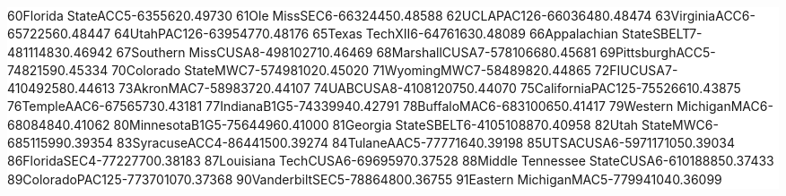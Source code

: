 <tr><td>60</td><td>Florida State</td><td>ACC</td><td>5-6</td><td>35</td><td>5</td><td>62</td><td>0.49730</td></tr>
<tr><td>61</td><td>Ole Miss</td><td>SEC</td><td>6-6</td><td>63</td><td>24</td><td>45</td><td>0.48588</td></tr>
<tr><td>62</td><td>UCLA</td><td>PAC12</td><td>6-6</td><td>60</td><td>36</td><td>48</td><td>0.48474</td></tr>
<tr><td>63</td><td>Virginia</td><td>ACC</td><td>6-6</td><td>57</td><td>22</td><td>56</td><td>0.48447</td></tr>
<tr><td>64</td><td>Utah</td><td>PAC12</td><td>6-6</td><td>39</td><td>54</td><td>77</td><td>0.48176</td></tr>
<tr><td>65</td><td>Texas Tech</td><td>XII</td><td>6-6</td><td>47</td><td>61</td><td>63</td><td>0.48089</td></tr>
<tr><td>66</td><td>Appalachian State</td><td>SBELT</td><td>7-4</td><td>81</td><td>114</td><td>83</td><td>0.46942</td></tr>
<tr><td>67</td><td>Southern Miss</td><td>CUSA</td><td>8-4</td><td>98</td><td>102</td><td>71</td><td>0.46469</td></tr>
<tr><td>68</td><td>Marshall</td><td>CUSA</td><td>7-5</td><td>78</td><td>106</td><td>68</td><td>0.45681</td></tr>
<tr><td>69</td><td>Pittsburgh</td><td>ACC</td><td>5-7</td><td>48</td><td>21</td><td>59</td><td>0.45334</td></tr>
<tr><td>70</td><td>Colorado State</td><td>MWC</td><td>7-5</td><td>74</td><td>98</td><td>102</td><td>0.45020</td></tr>
<tr><td>71</td><td>Wyoming</td><td>MWC</td><td>7-5</td><td>84</td><td>89</td><td>82</td><td>0.44865</td></tr>
<tr><td>72</td><td>FIU</td><td>CUSA</td><td>7-4</td><td>104</td><td>92</td><td>58</td><td>0.44613</td></tr>
<tr><td>73</td><td>Akron</td><td>MAC</td><td>7-5</td><td>89</td><td>83</td><td>72</td><td>0.44107</td></tr>
<tr><td>74</td><td>UAB</td><td>CUSA</td><td>8-4</td><td>108</td><td>120</td><td>75</td><td>0.44070</td></tr>
<tr><td>75</td><td>California</td><td>PAC12</td><td>5-7</td><td>55</td><td>26</td><td>61</td><td>0.43875</td></tr>
<tr><td>76</td><td>Temple</td><td>AAC</td><td>6-6</td><td>75</td><td>65</td><td>73</td><td>0.43181</td></tr>
<tr><td>77</td><td>Indiana</td><td>B1G</td><td>5-7</td><td>43</td><td>39</td><td>94</td><td>0.42791</td></tr>
<tr><td>78</td><td>Buffalo</td><td>MAC</td><td>6-6</td><td>83</td><td>100</td><td>65</td><td>0.41417</td></tr>
<tr><td>79</td><td>Western Michigan</td><td>MAC</td><td>6-6</td><td>80</td><td>84</td><td>84</td><td>0.41062</td></tr>
<tr><td>80</td><td>Minnesota</td><td>B1G</td><td>5-7</td><td>56</td><td>44</td><td>96</td><td>0.41000</td></tr>
<tr><td>81</td><td>Georgia State</td><td>SBELT</td><td>6-4</td><td>105</td><td>108</td><td>87</td><td>0.40958</td></tr>
<tr><td>82</td><td>Utah State</td><td>MWC</td><td>6-6</td><td>85</td><td>115</td><td>99</td><td>0.39354</td></tr>
<tr><td>83</td><td>Syracuse</td><td>ACC</td><td>4-8</td><td>64</td><td>41</td><td>50</td><td>0.39274</td></tr>
<tr><td>84</td><td>Tulane</td><td>AAC</td><td>5-7</td><td>77</td><td>71</td><td>64</td><td>0.39198</td></tr>
<tr><td>85</td><td>UTSA</td><td>CUSA</td><td>6-5</td><td>97</td><td>117</td><td>105</td><td>0.39034</td></tr>
<tr><td>86</td><td>Florida</td><td>SEC</td><td>4-7</td><td>72</td><td>27</td><td>70</td><td>0.38183</td></tr>
<tr><td>87</td><td>Louisiana Tech</td><td>CUSA</td><td>6-6</td><td>96</td><td>95</td><td>97</td><td>0.37528</td></tr>
<tr><td>88</td><td>Middle Tennessee State</td><td>CUSA</td><td>6-6</td><td>101</td><td>88</td><td>85</td><td>0.37433</td></tr>
<tr><td>89</td><td>Colorado</td><td>PAC12</td><td>5-7</td><td>73</td><td>70</td><td>107</td><td>0.37368</td></tr>
<tr><td>90</td><td>Vanderbilt</td><td>SEC</td><td>5-7</td><td>88</td><td>64</td><td>80</td><td>0.36755</td></tr>
<tr><td>91</td><td>Eastern Michigan</td><td>MAC</td><td>5-7</td><td>79</td><td>94</td><td>104</td><td>0.36099</td></tr>